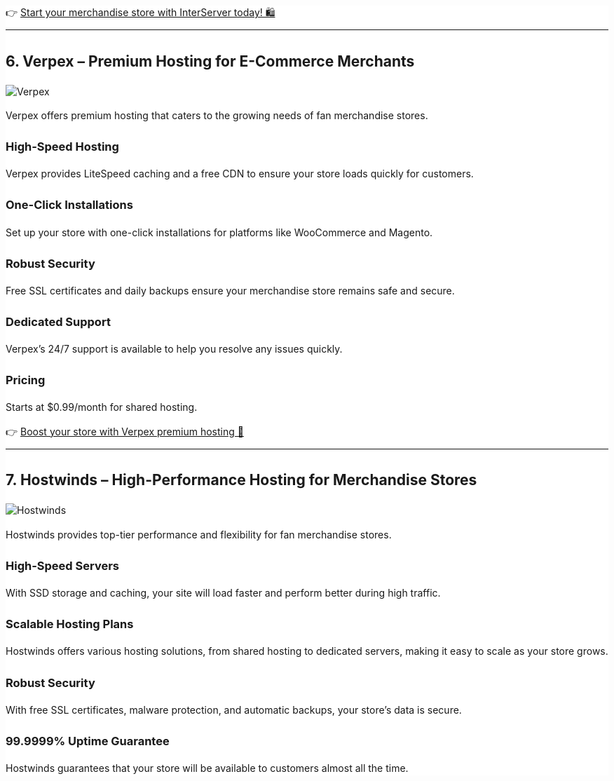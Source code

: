 👉 [Start your merchandise store with InterServer today! 🛍️](https://snipitx.com/interserver-jy)  

---

## 6. Verpex – Premium Hosting for E-Commerce Merchants  

![Verpex](https://i.imgur.com/6x5LhiS.jpeg "Verpex Hosting")  

Verpex offers premium hosting that caters to the growing needs of fan merchandise stores.  

### High-Speed Hosting  
Verpex provides LiteSpeed caching and a free CDN to ensure your store loads quickly for customers.  

### One-Click Installations  
Set up your store with one-click installations for platforms like WooCommerce and Magento.  

### Robust Security  
Free SSL certificates and daily backups ensure your merchandise store remains safe and secure.  

### Dedicated Support  
Verpex’s 24/7 support is available to help you resolve any issues quickly.  

### Pricing  
Starts at $0.99/month for shared hosting.  

👉 [Boost your store with Verpex premium hosting 🚀](https://snipitx.com/verpex-jy)  

---

## 7. Hostwinds – High-Performance Hosting for Merchandise Stores  

![Hostwinds](https://i.imgur.com/53aSNXx.jpeg "Hostwinds Hosting")  

Hostwinds provides top-tier performance and flexibility for fan merchandise stores.  

### High-Speed Servers  
With SSD storage and caching, your site will load faster and perform better during high traffic.  

### Scalable Hosting Plans  
Hostwinds offers various hosting solutions, from shared hosting to dedicated servers, making it easy to scale as your store grows.  

### Robust Security  
With free SSL certificates, malware protection, and automatic backups, your store’s data is secure.  

### 99.9999% Uptime Guarantee  
Hostwinds guarantees that your store will be available to customers almost all the time.  
